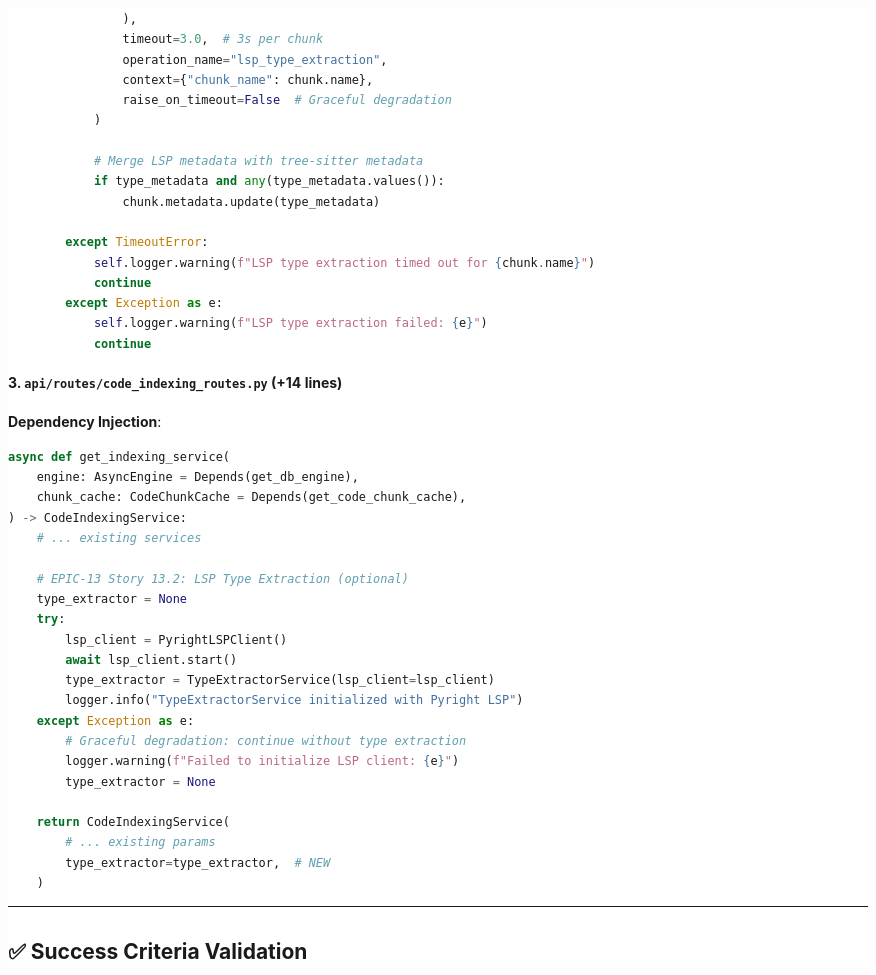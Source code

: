```python
                ),
                timeout=3.0,  # 3s per chunk
                operation_name="lsp_type_extraction",
                context={"chunk_name": chunk.name},
                raise_on_timeout=False  # Graceful degradation
            )

            # Merge LSP metadata with tree-sitter metadata
            if type_metadata and any(type_metadata.values()):
                chunk.metadata.update(type_metadata)

        except TimeoutError:
            self.logger.warning(f"LSP type extraction timed out for {chunk.name}")
            continue
        except Exception as e:
            self.logger.warning(f"LSP type extraction failed: {e}")
            continue
```

#### 3. `api/routes/code_indexing_routes.py` (+14 lines)

**Dependency Injection**:
```python
async def get_indexing_service(
    engine: AsyncEngine = Depends(get_db_engine),
    chunk_cache: CodeChunkCache = Depends(get_code_chunk_cache),
) -> CodeIndexingService:
    # ... existing services

    # EPIC-13 Story 13.2: LSP Type Extraction (optional)
    type_extractor = None
    try:
        lsp_client = PyrightLSPClient()
        await lsp_client.start()
        type_extractor = TypeExtractorService(lsp_client=lsp_client)
        logger.info("TypeExtractorService initialized with Pyright LSP")
    except Exception as e:
        # Graceful degradation: continue without type extraction
        logger.warning(f"Failed to initialize LSP client: {e}")
        type_extractor = None

    return CodeIndexingService(
        # ... existing params
        type_extractor=type_extractor,  # NEW
    )
```

---

## ✅ Success Criteria Validation
